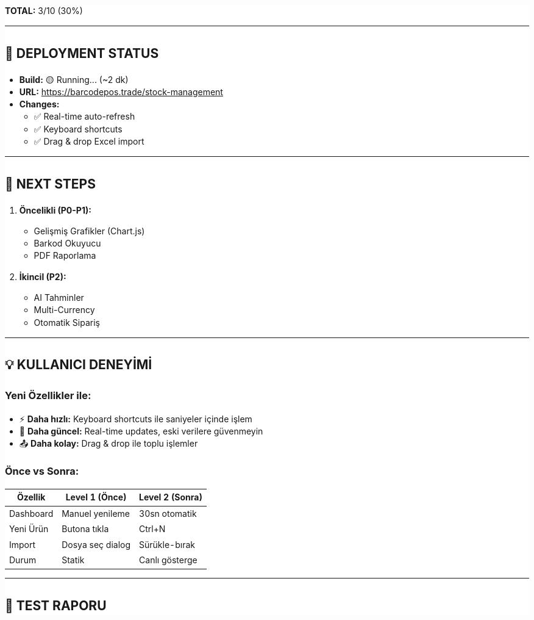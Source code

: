 **TOTAL:** 3/10 (30%)

---

## 🚀 DEPLOYMENT STATUS

- **Build:** 🟡 Running... (~2 dk)
- **URL:** https://barcodepos.trade/stock-management
- **Changes:**
  - ✅ Real-time auto-refresh
  - ✅ Keyboard shortcuts
  - ✅ Drag & drop Excel import

---

## 🎯 NEXT STEPS

1. **Öncelikli (P0-P1):**
   - Gelişmiş Grafikler (Chart.js)
   - Barkod Okuyucu
   - PDF Raporlama

2. **İkincil (P2):**
   - AI Tahminler
   - Multi-Currency
   - Otomatik Sipariş

---

## 💡 KULLANICI DENEYİMİ

### Yeni Özellikler ile:
- ⚡ **Daha hızlı:** Keyboard shortcuts ile saniyeler içinde işlem
- 🔄 **Daha güncel:** Real-time updates, eski verilere güvenmeyin
- 📤 **Daha kolay:** Drag & drop ile toplu işlemler

### Önce vs Sonra:
| Özellik | Level 1 (Önce) | Level 2 (Sonra) |
|---------|----------------|-----------------|
| Dashboard | Manuel yenileme | 30sn otomatik |
| Yeni Ürün | Butona tıkla | Ctrl+N |
| Import | Dosya seç dialog | Sürükle-bırak |
| Durum | Statik | Canlı gösterge |

---

## 📝 TEST RAPORU
